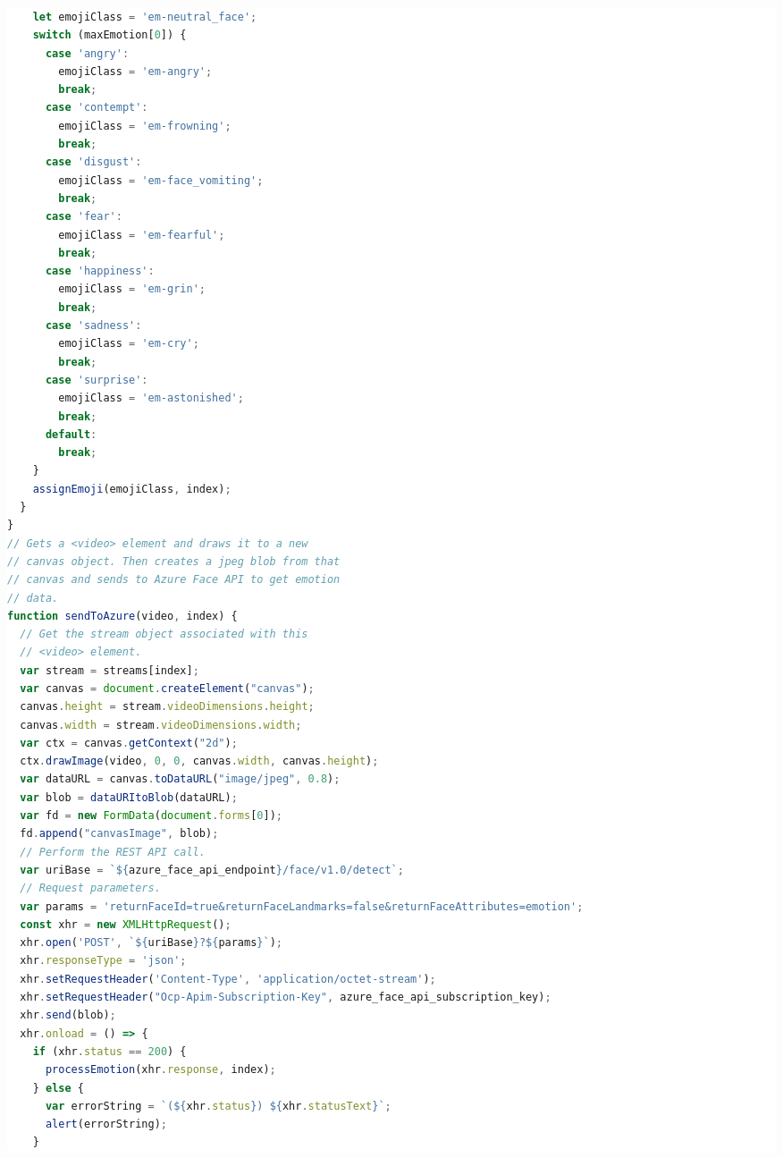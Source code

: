 ```js
    let emojiClass = 'em-neutral_face';
    switch (maxEmotion[0]) {
      case 'angry':
        emojiClass = 'em-angry';
        break;
      case 'contempt':
        emojiClass = 'em-frowning';
        break;
      case 'disgust':
        emojiClass = 'em-face_vomiting';
        break;
      case 'fear':
        emojiClass = 'em-fearful';
        break;
      case 'happiness':
        emojiClass = 'em-grin';
        break;
      case 'sadness':
        emojiClass = 'em-cry';
        break;
      case 'surprise':
        emojiClass = 'em-astonished';
        break;
      default:
        break;
    }
    assignEmoji(emojiClass, index);
  }
}
// Gets a <video> element and draws it to a new
// canvas object. Then creates a jpeg blob from that
// canvas and sends to Azure Face API to get emotion
// data.
function sendToAzure(video, index) {
  // Get the stream object associated with this
  // <video> element.
  var stream = streams[index];
  var canvas = document.createElement("canvas");
  canvas.height = stream.videoDimensions.height;
  canvas.width = stream.videoDimensions.width;
  var ctx = canvas.getContext("2d");
  ctx.drawImage(video, 0, 0, canvas.width, canvas.height);
  var dataURL = canvas.toDataURL("image/jpeg", 0.8);
  var blob = dataURItoBlob(dataURL);
  var fd = new FormData(document.forms[0]);
  fd.append("canvasImage", blob);
  // Perform the REST API call.
  var uriBase = `${azure_face_api_endpoint}/face/v1.0/detect`;
  // Request parameters.
  var params = 'returnFaceId=true&returnFaceLandmarks=false&returnFaceAttributes=emotion';
  const xhr = new XMLHttpRequest();
  xhr.open('POST', `${uriBase}?${params}`);
  xhr.responseType = 'json';
  xhr.setRequestHeader('Content-Type', 'application/octet-stream');
  xhr.setRequestHeader("Ocp-Apim-Subscription-Key", azure_face_api_subscription_key);
  xhr.send(blob);
  xhr.onload = () => {
    if (xhr.status == 200) {
      processEmotion(xhr.response, index);
    } else {
      var errorString = `(${xhr.status}) ${xhr.statusText}`;
      alert(errorString);
    }
```